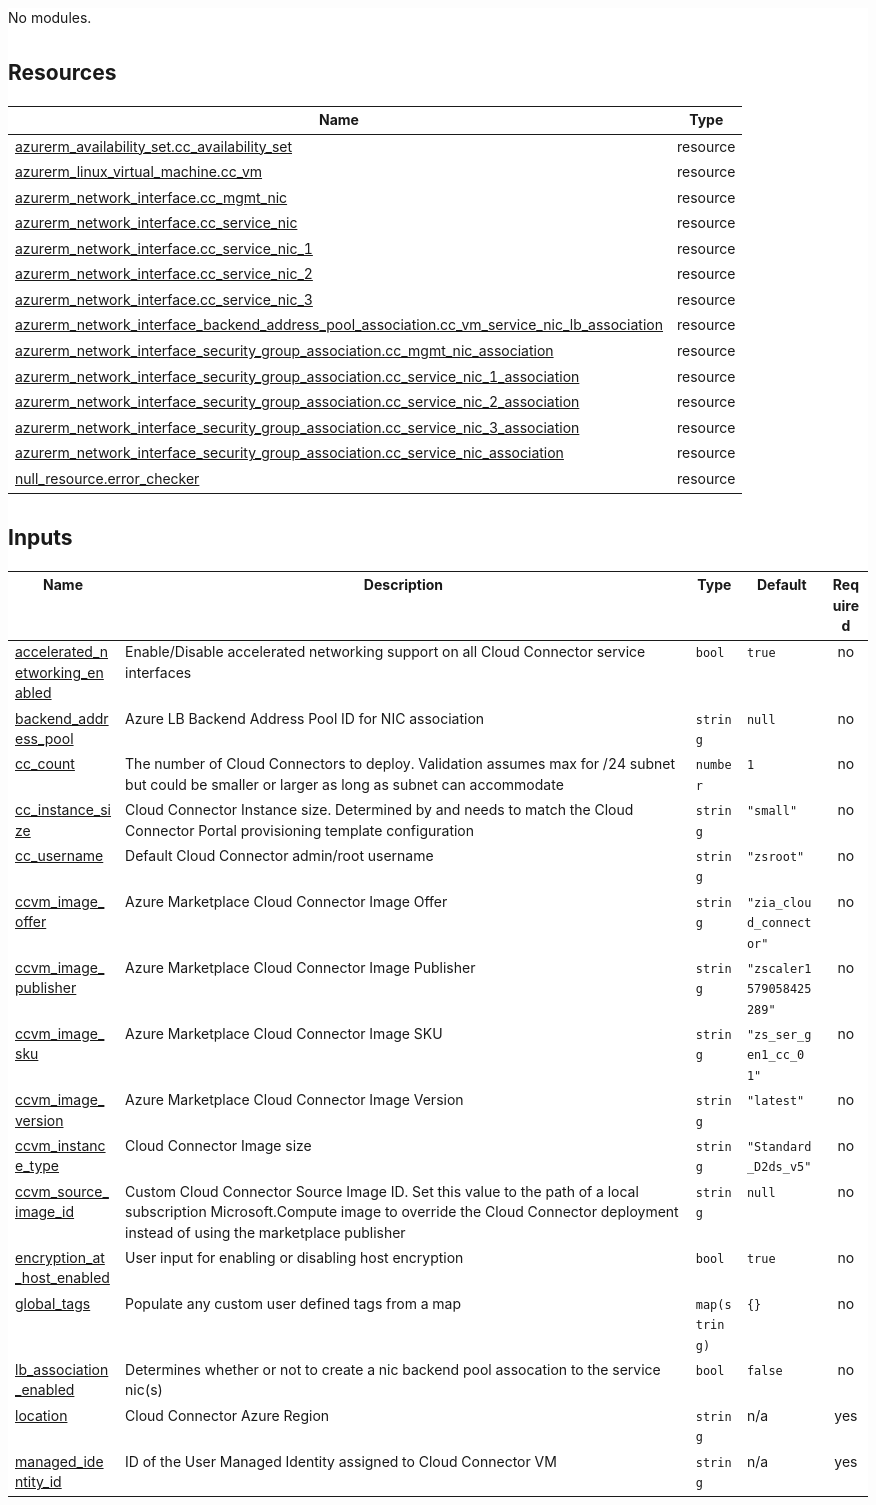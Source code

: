 No modules.

## Resources

| Name | Type |
|------|------|
| [azurerm_availability_set.cc_availability_set](https://registry.terraform.io/providers/hashicorp/azurerm/latest/docs/resources/availability_set) | resource |
| [azurerm_linux_virtual_machine.cc_vm](https://registry.terraform.io/providers/hashicorp/azurerm/latest/docs/resources/linux_virtual_machine) | resource |
| [azurerm_network_interface.cc_mgmt_nic](https://registry.terraform.io/providers/hashicorp/azurerm/latest/docs/resources/network_interface) | resource |
| [azurerm_network_interface.cc_service_nic](https://registry.terraform.io/providers/hashicorp/azurerm/latest/docs/resources/network_interface) | resource |
| [azurerm_network_interface.cc_service_nic_1](https://registry.terraform.io/providers/hashicorp/azurerm/latest/docs/resources/network_interface) | resource |
| [azurerm_network_interface.cc_service_nic_2](https://registry.terraform.io/providers/hashicorp/azurerm/latest/docs/resources/network_interface) | resource |
| [azurerm_network_interface.cc_service_nic_3](https://registry.terraform.io/providers/hashicorp/azurerm/latest/docs/resources/network_interface) | resource |
| [azurerm_network_interface_backend_address_pool_association.cc_vm_service_nic_lb_association](https://registry.terraform.io/providers/hashicorp/azurerm/latest/docs/resources/network_interface_backend_address_pool_association) | resource |
| [azurerm_network_interface_security_group_association.cc_mgmt_nic_association](https://registry.terraform.io/providers/hashicorp/azurerm/latest/docs/resources/network_interface_security_group_association) | resource |
| [azurerm_network_interface_security_group_association.cc_service_nic_1_association](https://registry.terraform.io/providers/hashicorp/azurerm/latest/docs/resources/network_interface_security_group_association) | resource |
| [azurerm_network_interface_security_group_association.cc_service_nic_2_association](https://registry.terraform.io/providers/hashicorp/azurerm/latest/docs/resources/network_interface_security_group_association) | resource |
| [azurerm_network_interface_security_group_association.cc_service_nic_3_association](https://registry.terraform.io/providers/hashicorp/azurerm/latest/docs/resources/network_interface_security_group_association) | resource |
| [azurerm_network_interface_security_group_association.cc_service_nic_association](https://registry.terraform.io/providers/hashicorp/azurerm/latest/docs/resources/network_interface_security_group_association) | resource |
| [null_resource.error_checker](https://registry.terraform.io/providers/hashicorp/null/latest/docs/resources/resource) | resource |

## Inputs

| Name | Description | Type | Default | Required |
|------|-------------|------|---------|:--------:|
| <a name="input_accelerated_networking_enabled"></a> [accelerated\_networking\_enabled](#input\_accelerated\_networking\_enabled) | Enable/Disable accelerated networking support on all Cloud Connector service interfaces | `bool` | `true` | no |
| <a name="input_backend_address_pool"></a> [backend\_address\_pool](#input\_backend\_address\_pool) | Azure LB Backend Address Pool ID for NIC association | `string` | `null` | no |
| <a name="input_cc_count"></a> [cc\_count](#input\_cc\_count) | The number of Cloud Connectors to deploy.  Validation assumes max for /24 subnet but could be smaller or larger as long as subnet can accommodate | `number` | `1` | no |
| <a name="input_cc_instance_size"></a> [cc\_instance\_size](#input\_cc\_instance\_size) | Cloud Connector Instance size. Determined by and needs to match the Cloud Connector Portal provisioning template configuration | `string` | `"small"` | no |
| <a name="input_cc_username"></a> [cc\_username](#input\_cc\_username) | Default Cloud Connector admin/root username | `string` | `"zsroot"` | no |
| <a name="input_ccvm_image_offer"></a> [ccvm\_image\_offer](#input\_ccvm\_image\_offer) | Azure Marketplace Cloud Connector Image Offer | `string` | `"zia_cloud_connector"` | no |
| <a name="input_ccvm_image_publisher"></a> [ccvm\_image\_publisher](#input\_ccvm\_image\_publisher) | Azure Marketplace Cloud Connector Image Publisher | `string` | `"zscaler1579058425289"` | no |
| <a name="input_ccvm_image_sku"></a> [ccvm\_image\_sku](#input\_ccvm\_image\_sku) | Azure Marketplace Cloud Connector Image SKU | `string` | `"zs_ser_gen1_cc_01"` | no |
| <a name="input_ccvm_image_version"></a> [ccvm\_image\_version](#input\_ccvm\_image\_version) | Azure Marketplace Cloud Connector Image Version | `string` | `"latest"` | no |
| <a name="input_ccvm_instance_type"></a> [ccvm\_instance\_type](#input\_ccvm\_instance\_type) | Cloud Connector Image size | `string` | `"Standard_D2ds_v5"` | no |
| <a name="input_ccvm_source_image_id"></a> [ccvm\_source\_image\_id](#input\_ccvm\_source\_image\_id) | Custom Cloud Connector Source Image ID. Set this value to the path of a local subscription Microsoft.Compute image to override the Cloud Connector deployment instead of using the marketplace publisher | `string` | `null` | no |
| <a name="input_encryption_at_host_enabled"></a> [encryption\_at\_host\_enabled](#input\_encryption\_at\_host\_enabled) | User input for enabling or disabling host encryption | `bool` | `true` | no |
| <a name="input_global_tags"></a> [global\_tags](#input\_global\_tags) | Populate any custom user defined tags from a map | `map(string)` | `{}` | no |
| <a name="input_lb_association_enabled"></a> [lb\_association\_enabled](#input\_lb\_association\_enabled) | Determines whether or not to create a nic backend pool assocation to the service nic(s) | `bool` | `false` | no |
| <a name="input_location"></a> [location](#input\_location) | Cloud Connector Azure Region | `string` | n/a | yes |
| <a name="input_managed_identity_id"></a> [managed\_identity\_id](#input\_managed\_identity\_id) | ID of the User Managed Identity assigned to Cloud Connector VM | `string` | n/a | yes |